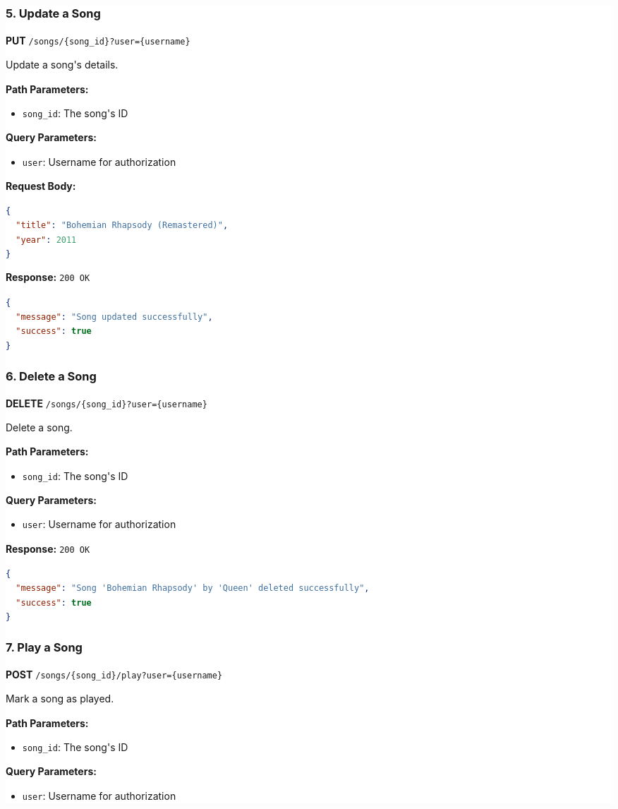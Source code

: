 ### 5. Update a Song
**PUT** `/songs/{song_id}?user={username}`

Update a song's details.

**Path Parameters:**
- `song_id`: The song's ID

**Query Parameters:**
- `user`: Username for authorization

**Request Body:**
```json
{
  "title": "Bohemian Rhapsody (Remastered)",
  "year": 2011
}
```

**Response:** `200 OK`
```json
{
  "message": "Song updated successfully",
  "success": true
}
```

### 6. Delete a Song
**DELETE** `/songs/{song_id}?user={username}`

Delete a song.

**Path Parameters:**
- `song_id`: The song's ID

**Query Parameters:**
- `user`: Username for authorization

**Response:** `200 OK`
```json
{
  "message": "Song 'Bohemian Rhapsody' by 'Queen' deleted successfully",
  "success": true
}
```

### 7. Play a Song
**POST** `/songs/{song_id}/play?user={username}`

Mark a song as played.

**Path Parameters:**
- `song_id`: The song's ID

**Query Parameters:**
- `user`: Username for authorization
